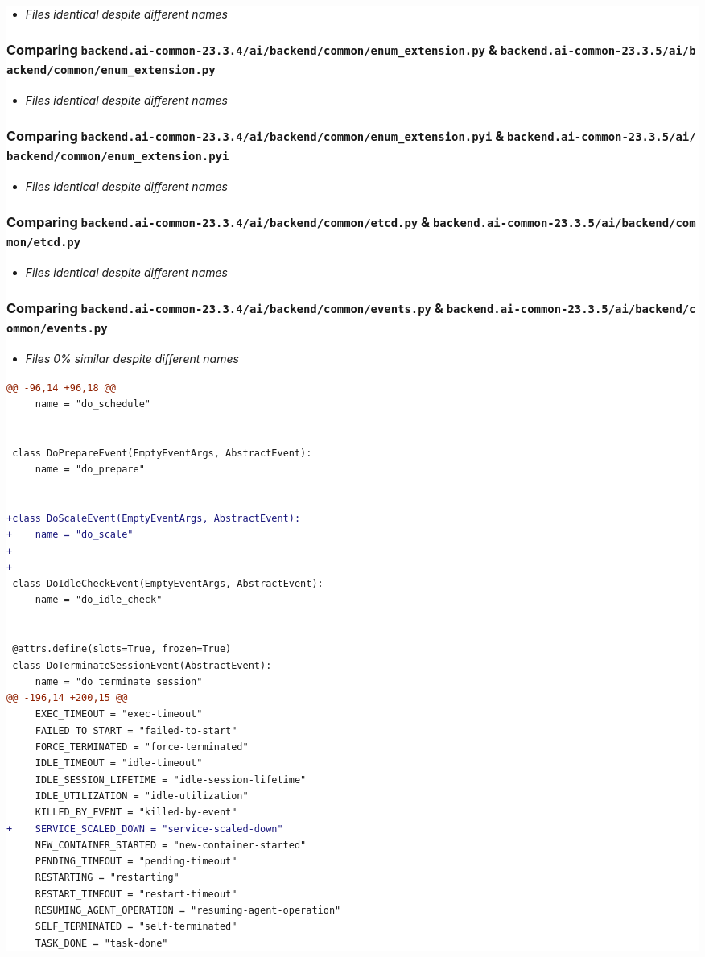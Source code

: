  * *Files identical despite different names*

### Comparing `backend.ai-common-23.3.4/ai/backend/common/enum_extension.py` & `backend.ai-common-23.3.5/ai/backend/common/enum_extension.py`

 * *Files identical despite different names*

### Comparing `backend.ai-common-23.3.4/ai/backend/common/enum_extension.pyi` & `backend.ai-common-23.3.5/ai/backend/common/enum_extension.pyi`

 * *Files identical despite different names*

### Comparing `backend.ai-common-23.3.4/ai/backend/common/etcd.py` & `backend.ai-common-23.3.5/ai/backend/common/etcd.py`

 * *Files identical despite different names*

### Comparing `backend.ai-common-23.3.4/ai/backend/common/events.py` & `backend.ai-common-23.3.5/ai/backend/common/events.py`

 * *Files 0% similar despite different names*

```diff
@@ -96,14 +96,18 @@
     name = "do_schedule"
 
 
 class DoPrepareEvent(EmptyEventArgs, AbstractEvent):
     name = "do_prepare"
 
 
+class DoScaleEvent(EmptyEventArgs, AbstractEvent):
+    name = "do_scale"
+
+
 class DoIdleCheckEvent(EmptyEventArgs, AbstractEvent):
     name = "do_idle_check"
 
 
 @attrs.define(slots=True, frozen=True)
 class DoTerminateSessionEvent(AbstractEvent):
     name = "do_terminate_session"
@@ -196,14 +200,15 @@
     EXEC_TIMEOUT = "exec-timeout"
     FAILED_TO_START = "failed-to-start"
     FORCE_TERMINATED = "force-terminated"
     IDLE_TIMEOUT = "idle-timeout"
     IDLE_SESSION_LIFETIME = "idle-session-lifetime"
     IDLE_UTILIZATION = "idle-utilization"
     KILLED_BY_EVENT = "killed-by-event"
+    SERVICE_SCALED_DOWN = "service-scaled-down"
     NEW_CONTAINER_STARTED = "new-container-started"
     PENDING_TIMEOUT = "pending-timeout"
     RESTARTING = "restarting"
     RESTART_TIMEOUT = "restart-timeout"
     RESUMING_AGENT_OPERATION = "resuming-agent-operation"
     SELF_TERMINATED = "self-terminated"
     TASK_DONE = "task-done"
```

